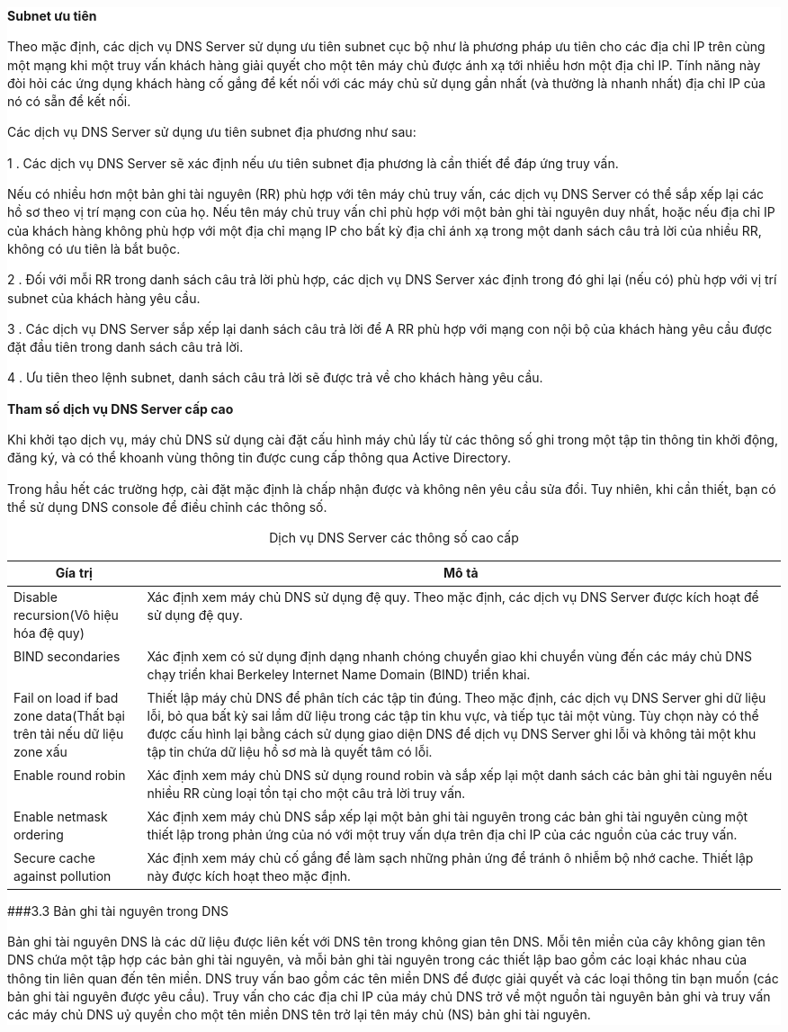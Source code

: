 **Subnet ưu tiên**

Theo mặc định, các dịch vụ DNS Server sử dụng ưu tiên subnet cục bộ như là phương pháp ưu tiên cho các địa chỉ IP trên cùng một mạng khi một truy vấn khách hàng giải quyết cho một tên máy chủ được ánh xạ tới nhiều hơn một địa chỉ IP. Tính năng này đòi hỏi các ứng dụng khách hàng cố gắng để kết nối với các máy chủ sử dụng gần nhất (và thường là nhanh nhất) địa chỉ IP của nó có sẵn để kết nối.

Các dịch vụ DNS Server sử dụng ưu tiên subnet địa phương như sau:

1 . Các dịch vụ DNS Server sẽ xác định nếu ưu tiên subnet địa phương là cần thiết để đáp ứng truy vấn.

Nếu có nhiều hơn một bản ghi tài nguyên (RR) phù hợp với tên máy chủ truy vấn, các dịch vụ DNS Server có thể sắp xếp lại các hồ sơ theo vị trí mạng con của họ. Nếu tên máy chủ truy vấn chỉ phù hợp với một bản ghi tài nguyên duy nhất, hoặc nếu địa chỉ IP của khách hàng không phù hợp với một địa chỉ mạng IP cho bất kỳ địa chỉ ánh xạ trong một danh sách câu trả lời của nhiều RR, không có ưu tiên là bắt buộc.

2 . Đối với mỗi RR trong danh sách câu trả lời phù hợp, các dịch vụ DNS Server xác định trong đó ghi lại (nếu có) phù hợp với vị trí subnet của khách hàng yêu cầu.

3 . Các dịch vụ DNS Server sắp xếp lại danh sách câu trả lời để A RR phù hợp với mạng con nội bộ của khách hàng yêu cầu được đặt đầu tiên trong danh sách câu trả lời.

4 .    Ưu tiên theo lệnh subnet, danh sách câu trả lời sẽ được trả về cho khách hàng yêu cầu.

**Tham số dịch vụ DNS Server cấp cao**

Khi khởi tạo dịch vụ, máy chủ DNS sử dụng cài đặt cấu hình máy chủ lấy từ các thông số ghi trong một tập tin thông tin khởi động, đăng ký, và có thể khoanh vùng thông tin được cung cấp thông qua Active Directory.

Trong hầu hết các trường hợp, cài đặt mặc định là chấp nhận được và không nên yêu cầu sửa đổi. Tuy nhiên, khi cần thiết, bạn có thể sử dụng DNS console để điều chỉnh các thông số. 

<p align="center">Dịch vụ DNS Server các thông số cao cấp</p>

|Gía trị|Mô tả|
|-------|--------|
|Disable recursion(Vô hiệu hóa đệ quy)|Xác định xem máy chủ DNS sử dụng đệ quy. Theo mặc định, các dịch vụ DNS Server được kích hoạt để sử dụng đệ quy.|
|BIND secondaries|Xác định xem có sử dụng định dạng nhanh chóng chuyển giao khi chuyển vùng đến các máy chủ DNS chạy triển khai Berkeley Internet Name Domain (BIND) triển khai.|
|Fail on load if bad zone data(Thất bại trên tải nếu dữ liệu zone xấu|Thiết lập máy chủ DNS để phân tích các tập tin đúng. Theo mặc định, các dịch vụ DNS Server ghi dữ liệu lỗi, bỏ qua bất kỳ sai lầm dữ liệu trong các tập tin khu vực, và tiếp tục tải một vùng. Tùy chọn này có thể được cấu hình lại bằng cách sử dụng giao diện DNS để dịch vụ DNS Server ghi lỗi và không tải một khu tập tin chứa dữ liệu hồ sơ mà là quyết tâm có lỗi. |
|Enable round robin|Xác định xem máy chủ DNS sử dụng round robin và sắp xếp lại một danh sách các bản ghi tài nguyên nếu nhiều RR cùng loại tồn tại cho một câu trả lời truy vấn.|
|Enable netmask ordering|Xác định xem máy chủ DNS sắp xếp lại một bản ghi tài nguyên trong các bản ghi tài nguyên cùng một thiết lập trong phản ứng của nó với một truy vấn dựa trên địa chỉ IP của các nguồn của các truy vấn.|
|Secure cache against pollution|Xác định xem máy chủ cố gắng để làm sạch những phản ứng để tránh ô nhiễm bộ nhớ cache. Thiết lập này được kích hoạt theo mặc định.|


<a name="33"></a>
###3.3 Bản ghi tài nguyên trong DNS

Bản ghi tài nguyên DNS là các dữ liệu được liên kết với DNS tên trong không gian tên DNS. Mỗi tên miền của cây không gian tên DNS chứa một tập hợp các bản ghi tài nguyên, và mỗi bản ghi tài nguyên trong các thiết lập bao gồm các loại khác nhau của thông tin liên quan đến tên miền. DNS truy vấn bao gồm các tên miền DNS để được giải quyết và các loại thông tin bạn muốn (các bản ghi tài nguyên được yêu cầu). Truy vấn cho các địa chỉ IP của máy chủ DNS trở về một nguồn tài nguyên bản ghi và truy vấn các máy chủ DNS uỷ quyền cho một tên miền DNS tên trở lại tên máy chủ (NS) bản ghi tài nguyên.
